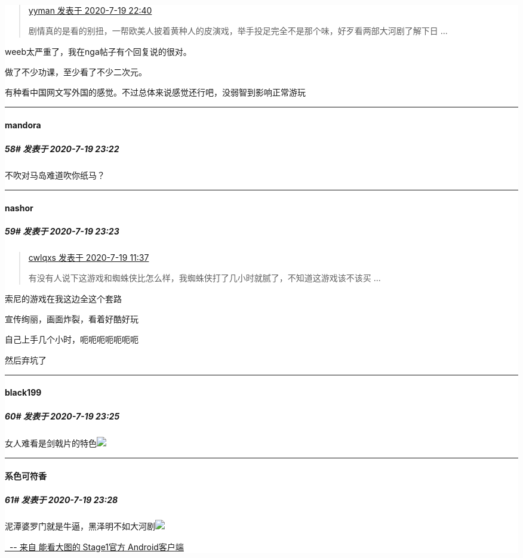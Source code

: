 
<blockquote><a href="httphttps://bbs.saraba1st.com/2b/forum.php?mod=redirect&amp;goto=findpost&amp;pid=48155729&amp;ptid=1947720" target="_blank">yyman 发表于 2020-7-19 22:40</a>

剧情真的是看的别扭，一帮欧美人披着黄种人的皮演戏，举手投足完全不是那个味，好歹看两部大河剧了解下日 ...</blockquote>
weeb太严重了，我在nga帖子有个回复说的很对。

做了不少功课，至少看了不少二次元。

有种看中国网文写外国的感觉。不过总体来说感觉还行吧，没弱智到影响正常游玩


-----

####  mandora  
##### 58#       发表于 2020-7-19 23:22


不吹对马岛难道吹你纸马？


-----

####  nashor  
##### 59#       发表于 2020-7-19 23:23


<blockquote><a href="httphttps://bbs.saraba1st.com/2b/forum.php?mod=redirect&amp;goto=findpost&amp;pid=48150100&amp;ptid=1947720" target="_blank">cwlqxs 发表于 2020-7-19 11:37</a>

有没有人说下这游戏和蜘蛛侠比怎么样，我蜘蛛侠打了几小时就腻了，不知道这游戏该不该买 ...</blockquote>
索尼的游戏在我这边全这个套路

宣传绚丽，画面炸裂，看着好酷好玩

自己上手几个小时，呃呃呃呃呃呃呃

然后弃坑了


-----

####  black199  
##### 60#       发表于 2020-7-19 23:25


女人难看是剑戟片的特色<img src="https://static.saraba1st.com/image/smiley/face2017/067.png" referrerpolicy="no-referrer">


-----

####  系色可符香  
##### 61#       发表于 2020-7-19 23:28


泥潭婆罗门就是牛逼，黑泽明不如大河剧<img src="https://static.saraba1st.com/image/smiley/face2017/048.png" referrerpolicy="no-referrer">

[  -- 来自 能看大图的 Stage1官方 Android客户端](https://www.coolapk.com/apk/140634)

